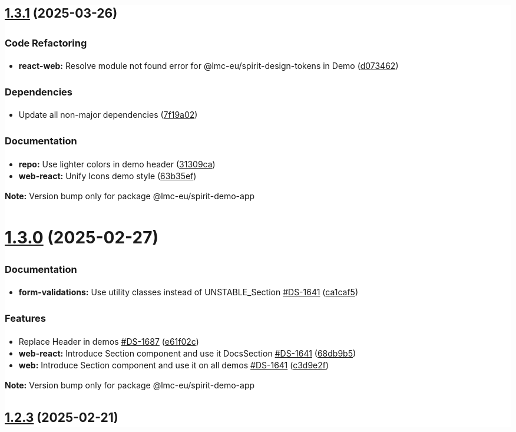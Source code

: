 ## [1.3.1](https://github.com/lmc-eu/spirit-design-system/compare/@lmc-eu/spirit-demo-app@1.3.0...@lmc-eu/spirit-demo-app@1.3.1) (2025-03-26)

### Code Refactoring

- **react-web:** Resolve module not found error for @lmc-eu/spirit-design-tokens in Demo ([d073462](https://github.com/lmc-eu/spirit-design-system/commit/d073462))

### Dependencies

- Update all non-major dependencies ([7f19a02](https://github.com/lmc-eu/spirit-design-system/commit/7f19a02))

### Documentation

- **repo:** Use lighter colors in demo header ([31309ca](https://github.com/lmc-eu/spirit-design-system/commit/31309ca))
- **web-react:** Unify Icons demo style ([63b35ef](https://github.com/lmc-eu/spirit-design-system/commit/63b35ef))

**Note:** Version bump only for package @lmc-eu/spirit-demo-app

<a name="1.3.0"></a>

# [1.3.0](https://github.com/lmc-eu/spirit-design-system/compare/@lmc-eu/spirit-demo-app@1.2.3...@lmc-eu/spirit-demo-app@1.3.0) (2025-02-27)

### Documentation

- **form-validations:** Use utility classes instead of UNSTABLE_Section [#DS-1641](https://github.com/lmc-eu/spirit-design-system/issues/DS-1641) ([ca1caf5](https://github.com/lmc-eu/spirit-design-system/commit/ca1caf5))

### Features

- Replace Header in demos [#DS-1687](https://github.com/lmc-eu/spirit-design-system/issues/DS-1687) ([e61f02c](https://github.com/lmc-eu/spirit-design-system/commit/e61f02c))
- **web-react:** Introduce Section component and use it DocsSection [#DS-1641](https://github.com/lmc-eu/spirit-design-system/issues/DS-1641) ([68db9b5](https://github.com/lmc-eu/spirit-design-system/commit/68db9b5))
- **web:** Introduce Section component and use it on all demos [#DS-1641](https://github.com/lmc-eu/spirit-design-system/issues/DS-1641) ([c3d9e2f](https://github.com/lmc-eu/spirit-design-system/commit/c3d9e2f))

**Note:** Version bump only for package @lmc-eu/spirit-demo-app

<a name="1.2.3"></a>

## [1.2.3](https://github.com/lmc-eu/spirit-design-system/compare/@lmc-eu/spirit-demo-app@1.2.2...@lmc-eu/spirit-demo-app@1.2.3) (2025-02-21)
